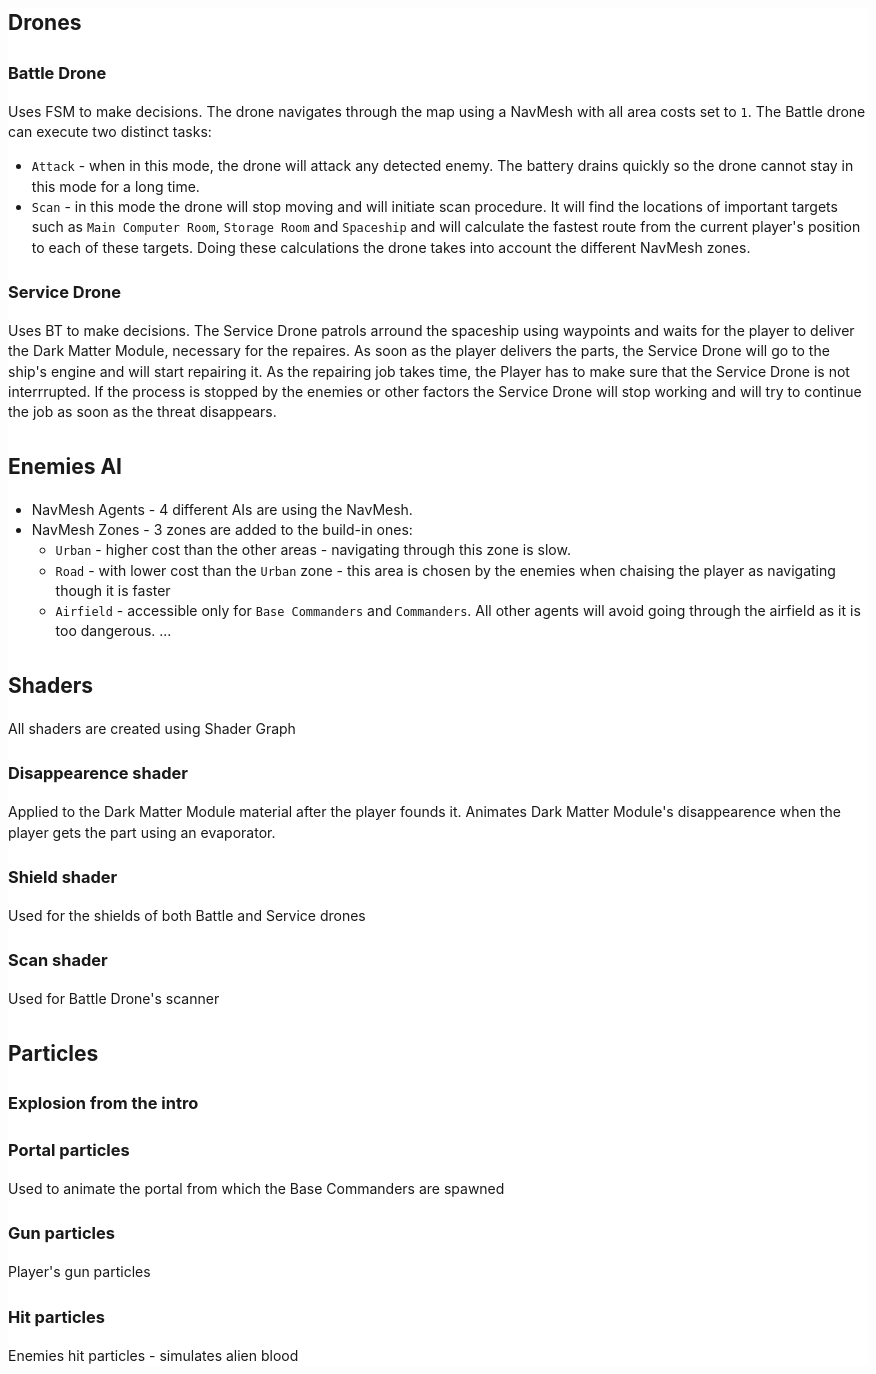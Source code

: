 ## Drones

### Battle Drone

Uses FSM to make decisions. The drone navigates through the map using a NavMesh with all area costs set to `1`. The Battle drone can execute two distinct tasks:
- `Attack` - when in this mode, the drone will attack any detected enemy. The battery drains quickly so the drone cannot stay in this mode for a long time.
- `Scan` - in this mode the drone will stop moving and will initiate scan procedure. It will find the locations of important targets such as `Main Computer Room`, `Storage Room` and `Spaceship` and will calculate the fastest route from the current player's position to each of these targets. Doing these calculations the drone takes into account the different NavMesh zones.

### Service Drone

Uses BT to make decisions. The Service Drone patrols arround the spaceship using waypoints and waits for the player to deliver the Dark Matter Module, necessary for the repaires. As soon as the player delivers the parts, the Service Drone will go to the ship's engine and will start repairing it. As the repairing job takes time, the Player has to make sure that the Service Drone is not interrrupted. If the process is stopped by the enemies or other factors the Service Drone will stop working and will try to continue the job as soon as the threat disappears.

## Enemies AI
- NavMesh Agents - 4 different AIs are using the NavMesh.
- NavMesh Zones - 3 zones are added to the build-in ones:
  - `Urban` - higher cost than the other areas - navigating through this zone is slow.
  - `Road` - with lower cost than the `Urban` zone - this area is chosen by the enemies when chaising the player as navigating though it is faster
  - `Airfield` - accessible only for `Base Commanders` and `Commanders`. All other agents will avoid going through the airfield as it is too dangerous.
  ...

## Shaders
All shaders are created using Shader Graph

### Disappearence shader
Applied to the Dark Matter Module material after the player founds it. Animates Dark Matter Module's disappearence when the player gets the part using an evaporator.

### Shield shader
Used for the shields of both Battle and Service drones

### Scan shader
Used for Battle Drone's scanner

## Particles
### Explosion from the intro
### Portal particles
Used to animate the portal from which the Base Commanders are spawned
### Gun particles
Player's gun particles
### Hit particles
Enemies hit particles - simulates alien blood
